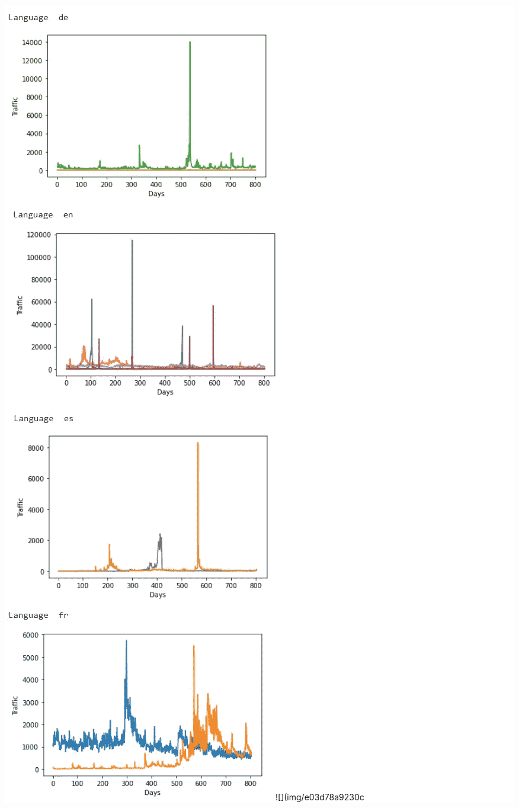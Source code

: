 ![](img/5f8bf1d5a6ef8c3a9eaf48d51c54a2af.png)![](img/29f5fabec65171ef12eed8836858dc00.png)![](img/164dd8f52b0c03bd6073fff13a3806d0.png)![](img/3abbec25a9c22b5e2b633bf8d23d86af.png)![](img/e03d78a9230c